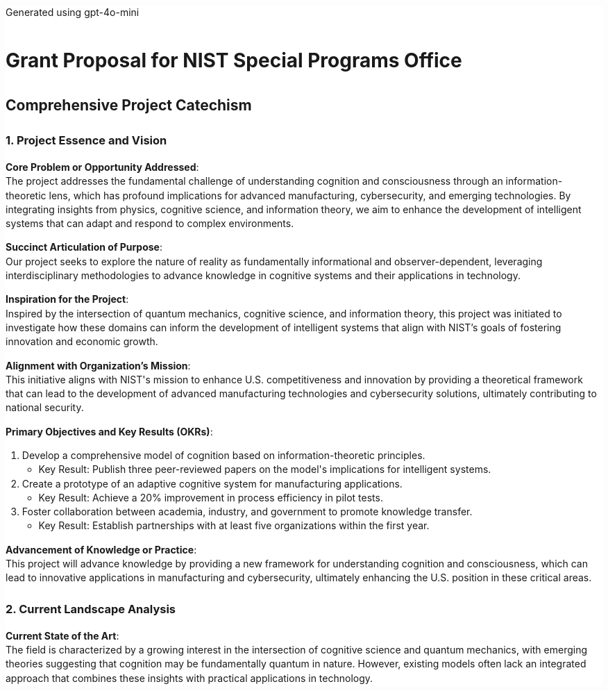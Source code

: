 Generated using gpt-4o-mini

# Grant Proposal for NIST Special Programs Office

## Comprehensive Project Catechism

### 1. Project Essence and Vision

**Core Problem or Opportunity Addressed**:  
The project addresses the fundamental challenge of understanding cognition and consciousness through an information-theoretic lens, which has profound implications for advanced manufacturing, cybersecurity, and emerging technologies. By integrating insights from physics, cognitive science, and information theory, we aim to enhance the development of intelligent systems that can adapt and respond to complex environments.

**Succinct Articulation of Purpose**:  
Our project seeks to explore the nature of reality as fundamentally informational and observer-dependent, leveraging interdisciplinary methodologies to advance knowledge in cognitive systems and their applications in technology.

**Inspiration for the Project**:  
Inspired by the intersection of quantum mechanics, cognitive science, and information theory, this project was initiated to investigate how these domains can inform the development of intelligent systems that align with NIST’s goals of fostering innovation and economic growth.

**Alignment with Organization’s Mission**:  
This initiative aligns with NIST's mission to enhance U.S. competitiveness and innovation by providing a theoretical framework that can lead to the development of advanced manufacturing technologies and cybersecurity solutions, ultimately contributing to national security.

**Primary Objectives and Key Results (OKRs)**:  
1. Develop a comprehensive model of cognition based on information-theoretic principles.
   - Key Result: Publish three peer-reviewed papers on the model's implications for intelligent systems.
2. Create a prototype of an adaptive cognitive system for manufacturing applications.
   - Key Result: Achieve a 20% improvement in process efficiency in pilot tests.
3. Foster collaboration between academia, industry, and government to promote knowledge transfer.
   - Key Result: Establish partnerships with at least five organizations within the first year.

**Advancement of Knowledge or Practice**:  
This project will advance knowledge by providing a new framework for understanding cognition and consciousness, which can lead to innovative applications in manufacturing and cybersecurity, ultimately enhancing the U.S. position in these critical areas.

### 2. Current Landscape Analysis

**Current State of the Art**:  
The field is characterized by a growing interest in the intersection of cognitive science and quantum mechanics, with emerging theories suggesting that cognition may be fundamentally quantum in nature. However, existing models often lack an integrated approach that combines these insights with practical applications in technology.
